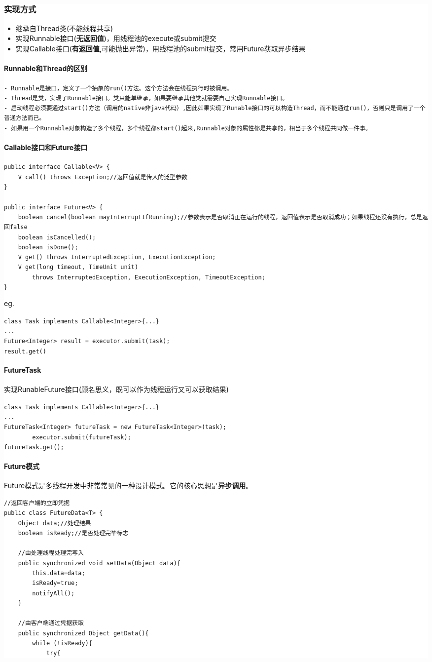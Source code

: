 ### 实现方式

- 继承自Thread类(不能线程共享)
- 实现Runnable接口(**无返回值**)，用线程池的execute或submit提交
- 实现Callable接口(**有返回值**,可能抛出异常)，用线程池的submit提交，常用Future获取异步结果
#### Runnable和Thread的区别
```
- Runnable是接口，定义了一个抽象的run()方法。这个方法会在线程执行时被调用。
- Thread是类，实现了Runnable接口。类只能单继承，如果要继承其他类就需要自己实现Runnable接口。
- 启动线程必须要通过start()方法（调用的native非java代码）,因此如果实现了Runable接口的可以构造Thread，而不能通过run()，否则只是调用了一个普通方法而已。
- 如果用一个Runnable对象构造了多个线程，多个线程都start()起来,Runnable对象的属性都是共享的，相当于多个线程共同做一件事。
```

#### Callable接口和Future接口
```
public interface Callable<V> {
    V call() throws Exception;//返回值就是传入的泛型参数
}

public interface Future<V> {
    boolean cancel(boolean mayInterruptIfRunning);//参数表示是否取消正在运行的线程，返回值表示是否取消成功；如果线程还没有执行，总是返回false
    boolean isCancelled();
    boolean isDone();
    V get() throws InterruptedException, ExecutionException;
    V get(long timeout, TimeUnit unit)
        throws InterruptedException, ExecutionException, TimeoutException;
}
```
eg.
```
class Task implements Callable<Integer>{...}
...
Future<Integer> result = executor.submit(task);
result.get()
```
#### FutureTask
实现RunableFuture接口(顾名思义，既可以作为线程运行又可以获取结果)
```
class Task implements Callable<Integer>{...}
...
FutureTask<Integer> futureTask = new FutureTask<Integer>(task);
        executor.submit(futureTask);
futureTask.get();
```

#### Future模式
Future模式是多线程开发中非常常见的一种设计模式。它的核心思想是**异步调用**。

```
//返回客户端的立即凭据
public class FutureData<T> {
    Object data;//处理结果
    boolean isReady;//是否处理完毕标志

    //由处理线程处理完写入
    public synchronized void setData(Object data){
        this.data=data;
        isReady=true;
        notifyAll();
    }

    //由客户端通过凭据获取
    public synchronized Object getData(){
        while (!isReady){
            try{
```